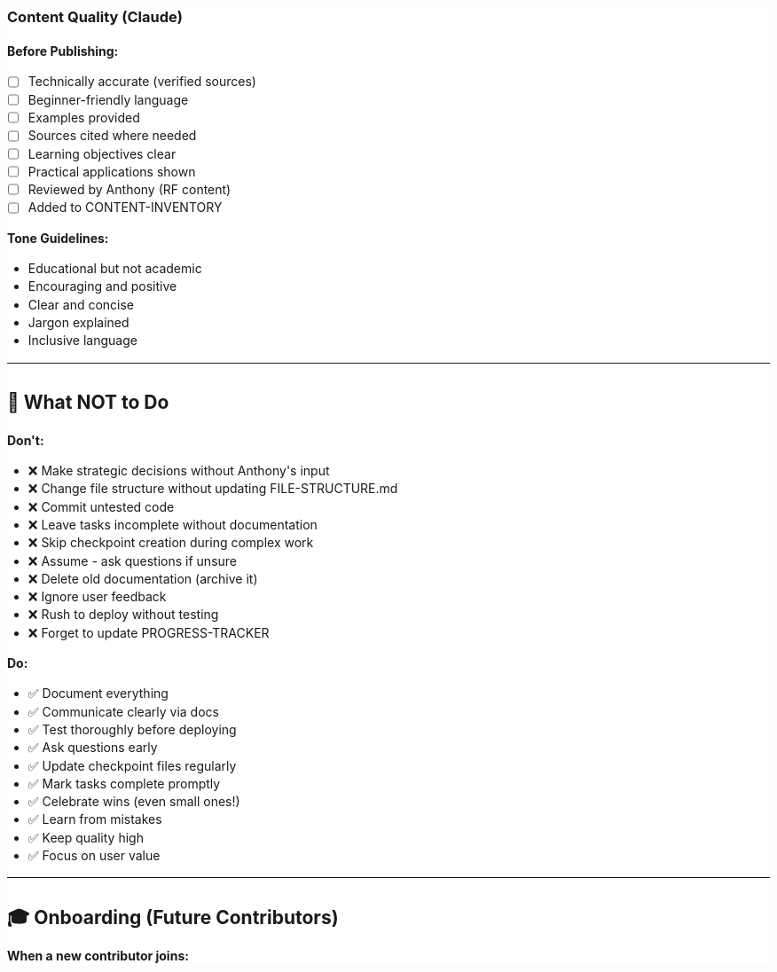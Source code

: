 ### Content Quality (Claude)

**Before Publishing:**
- [ ] Technically accurate (verified sources)
- [ ] Beginner-friendly language
- [ ] Examples provided
- [ ] Sources cited where needed
- [ ] Learning objectives clear
- [ ] Practical applications shown
- [ ] Reviewed by Anthony (RF content)
- [ ] Added to CONTENT-INVENTORY

**Tone Guidelines:**
- Educational but not academic
- Encouraging and positive
- Clear and concise
- Jargon explained
- Inclusive language

---

## 🚫 What NOT to Do

**Don't:**
- ❌ Make strategic decisions without Anthony's input
- ❌ Change file structure without updating FILE-STRUCTURE.md
- ❌ Commit untested code
- ❌ Leave tasks incomplete without documentation
- ❌ Skip checkpoint creation during complex work
- ❌ Assume - ask questions if unsure
- ❌ Delete old documentation (archive it)
- ❌ Ignore user feedback
- ❌ Rush to deploy without testing
- ❌ Forget to update PROGRESS-TRACKER

**Do:**
- ✅ Document everything
- ✅ Communicate clearly via docs
- ✅ Test thoroughly before deploying
- ✅ Ask questions early
- ✅ Update checkpoint files regularly
- ✅ Mark tasks complete promptly
- ✅ Celebrate wins (even small ones!)
- ✅ Learn from mistakes
- ✅ Keep quality high
- ✅ Focus on user value

---

## 🎓 Onboarding (Future Contributors)

**When a new contributor joins:**

